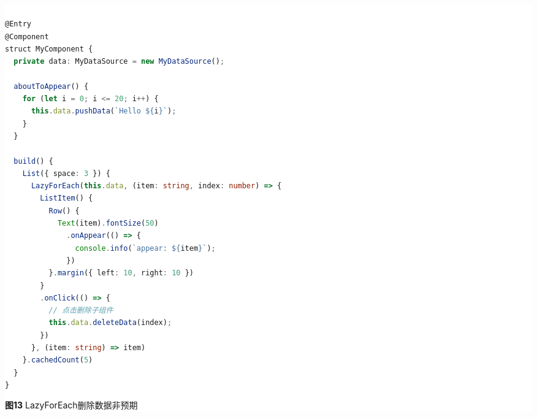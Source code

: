 ```ts

@Entry
@Component
struct MyComponent {
  private data: MyDataSource = new MyDataSource();

  aboutToAppear() {
    for (let i = 0; i <= 20; i++) {
      this.data.pushData(`Hello ${i}`);
    }
  }

  build() {
    List({ space: 3 }) {
      LazyForEach(this.data, (item: string, index: number) => {
        ListItem() {
          Row() {
            Text(item).fontSize(50)
              .onAppear(() => {
                console.info(`appear: ${item}`);
              })
          }.margin({ left: 10, right: 10 })
        }
        .onClick(() => {
          // 点击删除子组件
          this.data.deleteData(index);
        })
      }, (item: string) => item)
    }.cachedCount(5)
  }
}
```

**图13**  LazyForEach删除数据非预期  